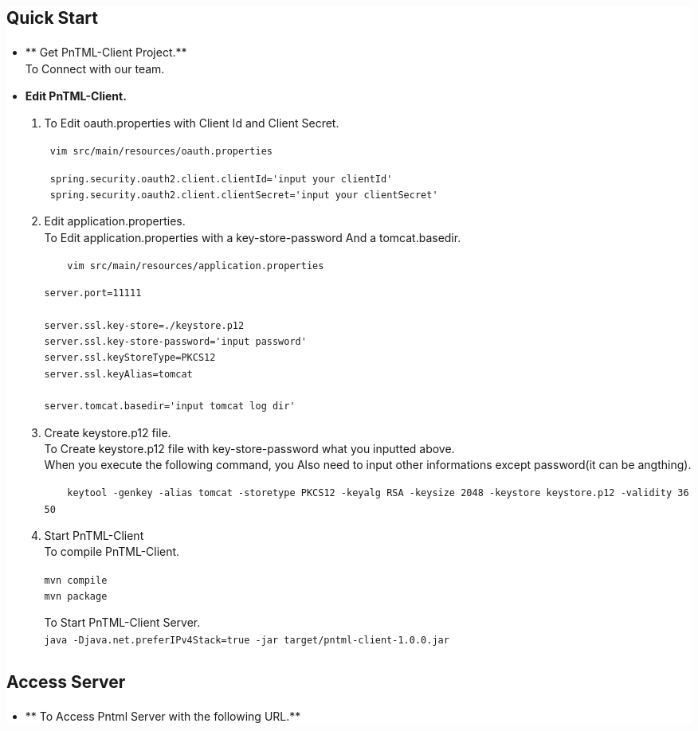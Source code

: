 
## Quick Start

- ** Get PnTML-Client Project.**  
    To Connect with our team.
    
- **Edit PnTML-Client.**  
    
    1. To Edit oauth.properties with Client Id and Client Secret.  
    
        ```cd PnTML-Client  
         vim src/main/resources/oauth.properties
        ```  
    
            spring.security.oauth2.client.clientId='input your clientId'  
            spring.security.oauth2.client.clientSecret='input your clientSecret'   

    2.  Edit application.properties.  
        To Edit application.properties with a key-store-password And a tomcat.basedir.  
        ```
            vim src/main/resources/application.properties  
        ```  
    
            server.port=11111  
            
            server.ssl.key-store=./keystore.p12  
            server.ssl.key-store-password='input password'  
            server.ssl.keyStoreType=PKCS12  
            server.ssl.keyAlias=tomcat  
            
            server.tomcat.basedir='input tomcat log dir'  


     3. Create keystore.p12 file.  
        To Create keystore.p12 file with key-store-password what you inputted above.  
        When you execute the following command, you Also need to input other informations except password(it can be angthing).  
        
        
        ```
            keytool -genkey -alias tomcat -storetype PKCS12 -keyalg RSA -keysize 2048 -keystore keystore.p12 -validity 3650  
        ```  
     
     
     4. Start PnTML-Client  
        To compile PnTML-Client.  
         
         ```
         mvn compile  
         mvn package  
         ```
         
         To Start PnTML-Client Server.  
             ```java -Djava.net.preferIPv4Stack=true -jar target/pntml-client-1.0.0.jar```  
             

## Access Server
- ** To Access Pntml Server with the following URL.**  
